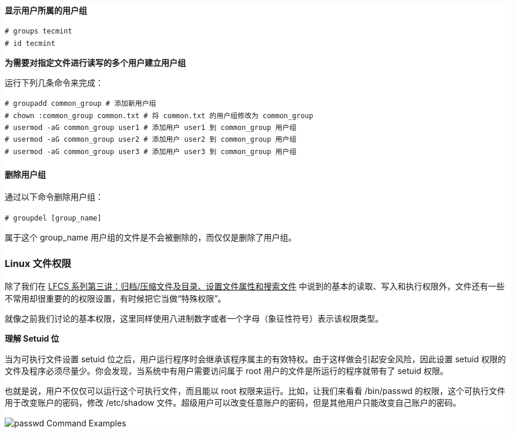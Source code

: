 
**显示用户所属的用户组**



```
# groups tecmint
# id tecmint

```

**为需要对指定文件进行读写的多个用户建立用户组**


运行下列几条命令来完成：



```
# groupadd common_group # 添加新用户组
# chown :common_group common.txt # 将 common.txt 的用户组修改为 common_group
# usermod -aG common_group user1 # 添加用户 user1 到 common_group 用户组
# usermod -aG common_group user2 # 添加用户 user2 到 common_group 用户组
# usermod -aG common_group user3 # 添加用户 user3 到 common_group 用户组

```

#### 删除用户组


通过以下命令删除用户组：



```
# groupdel [group_name]

```

属于这个 group\_name 用户组的文件是不会被删除的，而仅仅是删除了用户组。


### Linux 文件权限


除了我们在 [LFCS 系列第三讲：归档/压缩文件及目录、设置文件属性和搜索文件](/article-7171-1.html) 中说到的基本的读取、写入和执行权限外，文件还有一些不常用却很重要的的权限设置，有时候把它当做“特殊权限”。


就像之前我们讨论的基本权限，这里同样使用八进制数字或者一个字母（象征性符号）表示该权限类型。


**理解 Setuid 位**


当为可执行文件设置 setuid 位之后，用户运行程序时会继承该程序属主的有效特权。由于这样做会引起安全风险，因此设置 setuid 权限的文件及程序必须尽量少。你会发现，当系统中有用户需要访问属于 root 用户的文件是所运行的程序就带有了 setuid 权限。


也就是说，用户不仅仅可以运行这个可执行文件，而且能以 root 权限来运行。比如，让我们来看看 /bin/passwd 的权限，这个可执行文件用于改变账户的密码，修改 /etc/shadow 文件。超级用户可以改变任意账户的密码，但是其他用户只能改变自己账户的密码。


![passwd Command Examples](https://img.linux.net.cn/data/attachment/album/201606/02/105809nvorvmbg6moohx9k.png)
